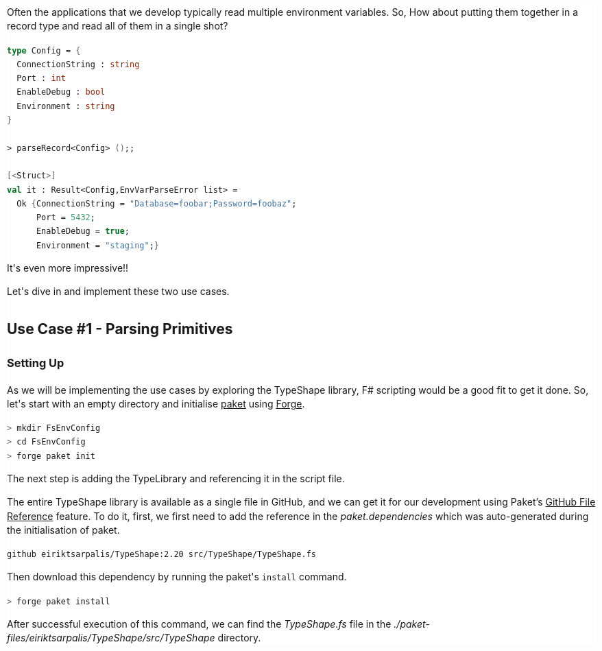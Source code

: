 Often the applications that we develop typically read multiple environment variables. So, How about putting them together in a record type and read all of them in a single shot?

```fsharp
type Config = {
  ConnectionString : string
  Port : int
  EnableDebug : bool
  Environment : string
}

> parseRecord<Config> ();;

[<Struct>]
val it : Result<Config,EnvVarParseError list> =
  Ok {ConnectionString = "Database=foobar;Password=foobaz";
      Port = 5432;
      EnableDebug = true;
      Environment = "staging";}
```

It's even more impressive!!

Let's dive in and implement these two use cases.

## Use Case #1 - Parsing Primitives

### Setting Up

As we will be implementing the use cases by exploring the TypeShape library, F# scripting would be a good fit to get it done. So, let's start with an empty directory and initialise [paket](https://fsprojects.github.io/Paket) using [Forge](https://github.com/fsharp-editing/Forge).

```bash
> mkdir FsEnvConfig
> cd FsEnvConfig
> forge paket init
```

The next step is adding the TypeLibrary and referencing it in the script file.

The entire TypeShape library is available as a single file in GitHub, and we can get it for our development using Paket’s [GitHub File Reference](https://fsprojects.github.io/Paket/github-dependencies.html) feature. To do it, first, we first need to add the reference in the *paket.dependencies* which was auto-generated during the initialisation of paket. 

```
github eiriktsarpalis/TypeShape:2.20 src/TypeShape/TypeShape.fs
```

Then download this dependency by running the paket's `install` command. 

```bash
> forge paket install
```

After successful execution of this command, we can find the *TypeShape.fs* file in the *./paket-files/eiriktsarpalis/TypeShape/src/TypeShape* directory. 
